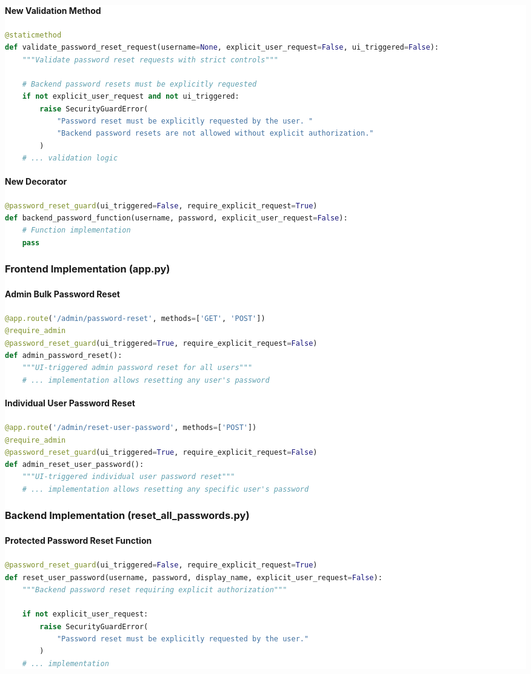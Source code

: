 #### New Validation Method
```python
@staticmethod
def validate_password_reset_request(username=None, explicit_user_request=False, ui_triggered=False):
    """Validate password reset requests with strict controls"""
    
    # Backend password resets must be explicitly requested
    if not explicit_user_request and not ui_triggered:
        raise SecurityGuardError(
            "Password reset must be explicitly requested by the user. "
            "Backend password resets are not allowed without explicit authorization."
        )
    # ... validation logic
```

#### New Decorator
```python
@password_reset_guard(ui_triggered=False, require_explicit_request=True)
def backend_password_function(username, password, explicit_user_request=False):
    # Function implementation
    pass
```

### Frontend Implementation (app.py)

#### Admin Bulk Password Reset
```python
@app.route('/admin/password-reset', methods=['GET', 'POST'])
@require_admin
@password_reset_guard(ui_triggered=True, require_explicit_request=False)
def admin_password_reset():
    """UI-triggered admin password reset for all users"""
    # ... implementation allows resetting any user's password
```

#### Individual User Password Reset
```python
@app.route('/admin/reset-user-password', methods=['POST'])
@require_admin
@password_reset_guard(ui_triggered=True, require_explicit_request=False)
def admin_reset_user_password():
    """UI-triggered individual user password reset"""
    # ... implementation allows resetting any specific user's password
```

### Backend Implementation (reset_all_passwords.py)

#### Protected Password Reset Function
```python
@password_reset_guard(ui_triggered=False, require_explicit_request=True)
def reset_user_password(username, password, display_name, explicit_user_request=False):
    """Backend password reset requiring explicit authorization"""
    
    if not explicit_user_request:
        raise SecurityGuardError(
            "Password reset must be explicitly requested by the user."
        )
    # ... implementation
```
